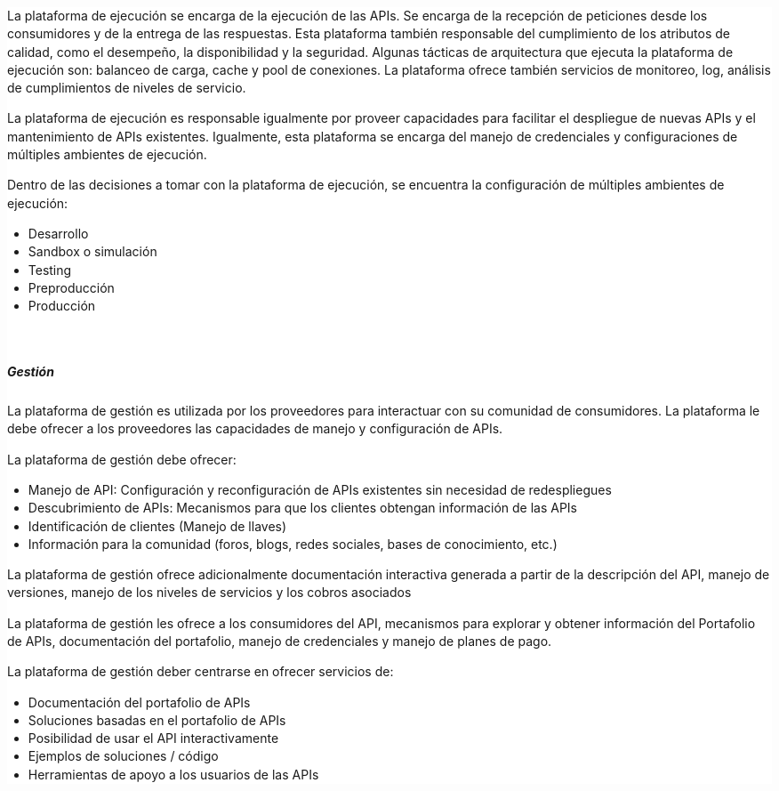 La plataforma de ejecución se encarga de la ejecución de las APIs. Se
encarga de la recepción de peticiones desde los consumidores y de la
entrega de las respuestas. Esta plataforma también responsable del
cumplimiento de los atributos de calidad, como el desempeño, la
disponibilidad y la seguridad. Algunas tácticas de arquitectura que
ejecuta la plataforma de ejecución son: balanceo de carga, cache y pool
de conexiones. La plataforma ofrece también servicios de monitoreo, log,
análisis de cumplimientos de niveles de servicio.

La plataforma de ejecución es responsable igualmente por proveer
capacidades para facilitar el despliegue de nuevas APIs y el
mantenimiento de APIs existentes. Igualmente, esta plataforma se encarga
del manejo de credenciales y configuraciones de múltiples ambientes de
ejecución.

Dentro de las decisiones a tomar con la plataforma de ejecución, se
encuentra la configuración de múltiples ambientes de ejecución:

-   Desarrollo
-   Sandbox o simulación
-   Testing
-   Preproducción
-   Producción

<br>

##### Gestión

La plataforma de gestión es utilizada por los proveedores para
interactuar con su comunidad de consumidores. La plataforma le debe
ofrecer a los proveedores las capacidades de manejo y configuración de
APIs.

La plataforma de gestión debe ofrecer:

-   Manejo de API: Configuración y reconfiguración de APIs existentes
    sin necesidad de redespliegues
-   Descubrimiento de APIs: Mecanismos para que los clientes obtengan
    información de las APIs
-   Identificación de clientes (Manejo de llaves)
-   Información para la comunidad (foros, blogs, redes sociales, bases
    de conocimiento, etc.)

La plataforma de gestión ofrece adicionalmente documentación interactiva
generada a partir de la descripción del API, manejo de versiones, manejo
de los niveles de servicios y los cobros asociados

La plataforma de gestión les ofrece a los consumidores del API,
mecanismos para explorar y obtener información del Portafolio de APIs,
documentación del portafolio, manejo de credenciales y manejo de planes
de pago.

La plataforma de gestión deber centrarse en ofrecer servicios de:

-   Documentación del portafolio de APIs
-   Soluciones basadas en el portafolio de APIs
-   Posibilidad de usar el API interactivamente
-   Ejemplos de soluciones / código
-   Herramientas de apoyo a los usuarios de las APIs
